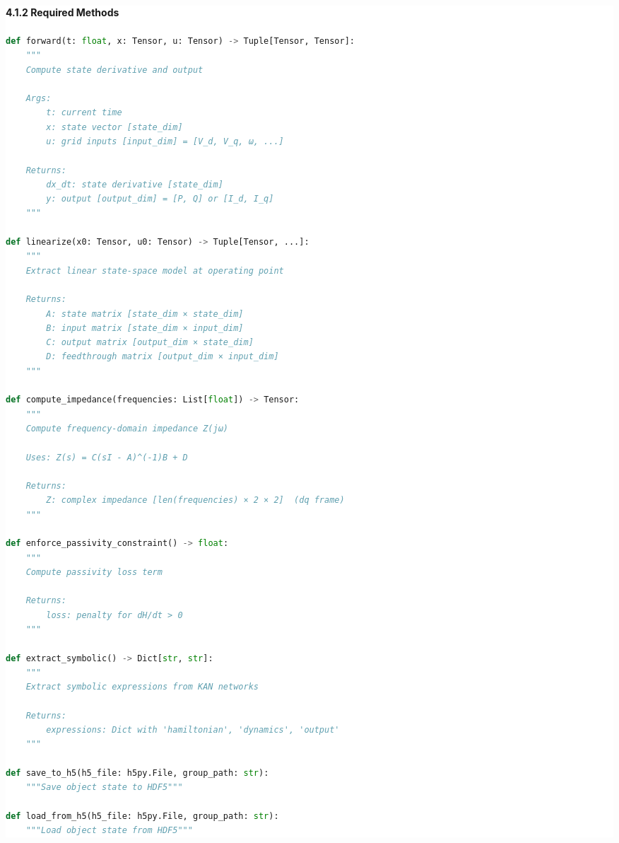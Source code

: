 #### 4.1.2 Required Methods

```python
def forward(t: float, x: Tensor, u: Tensor) -> Tuple[Tensor, Tensor]:
    """
    Compute state derivative and output
    
    Args:
        t: current time
        x: state vector [state_dim]
        u: grid inputs [input_dim] = [V_d, V_q, ω, ...]
    
    Returns:
        dx_dt: state derivative [state_dim]
        y: output [output_dim] = [P, Q] or [I_d, I_q]
    """

def linearize(x0: Tensor, u0: Tensor) -> Tuple[Tensor, ...]:
    """
    Extract linear state-space model at operating point
    
    Returns:
        A: state matrix [state_dim × state_dim]
        B: input matrix [state_dim × input_dim]
        C: output matrix [output_dim × state_dim]
        D: feedthrough matrix [output_dim × input_dim]
    """

def compute_impedance(frequencies: List[float]) -> Tensor:
    """
    Compute frequency-domain impedance Z(jω)
    
    Uses: Z(s) = C(sI - A)^(-1)B + D
    
    Returns:
        Z: complex impedance [len(frequencies) × 2 × 2]  (dq frame)
    """

def enforce_passivity_constraint() -> float:
    """
    Compute passivity loss term
    
    Returns:
        loss: penalty for dH/dt > 0
    """

def extract_symbolic() -> Dict[str, str]:
    """
    Extract symbolic expressions from KAN networks
    
    Returns:
        expressions: Dict with 'hamiltonian', 'dynamics', 'output'
    """

def save_to_h5(h5_file: h5py.File, group_path: str):
    """Save object state to HDF5"""

def load_from_h5(h5_file: h5py.File, group_path: str):
    """Load object state from HDF5"""
```
